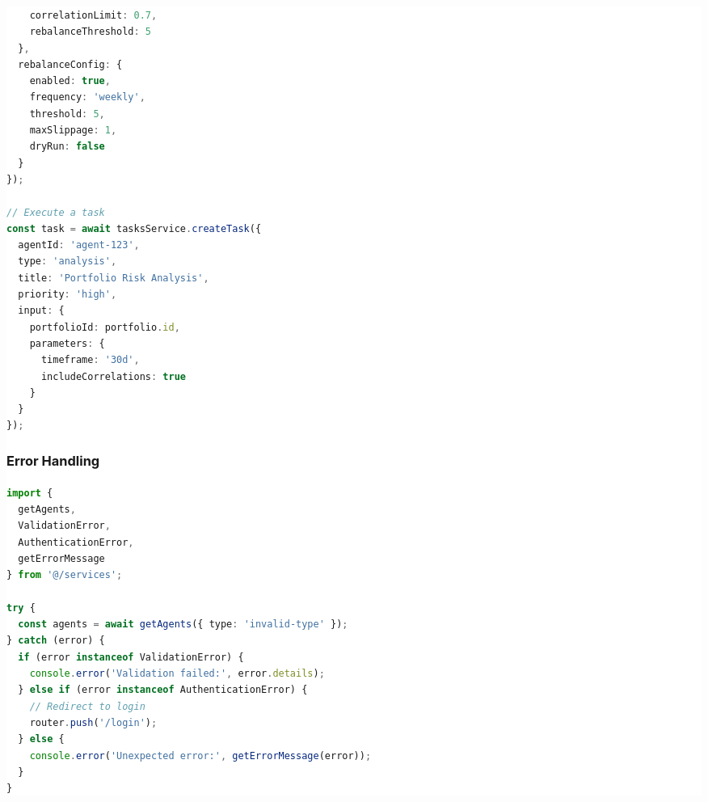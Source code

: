 ```typescript
    correlationLimit: 0.7,
    rebalanceThreshold: 5
  },
  rebalanceConfig: {
    enabled: true,
    frequency: 'weekly',
    threshold: 5,
    maxSlippage: 1,
    dryRun: false
  }
});

// Execute a task
const task = await tasksService.createTask({
  agentId: 'agent-123',
  type: 'analysis',
  title: 'Portfolio Risk Analysis',
  priority: 'high',
  input: {
    portfolioId: portfolio.id,
    parameters: { 
      timeframe: '30d',
      includeCorrelations: true 
    }
  }
});
```

### Error Handling

```typescript
import { 
  getAgents, 
  ValidationError, 
  AuthenticationError,
  getErrorMessage 
} from '@/services';

try {
  const agents = await getAgents({ type: 'invalid-type' });
} catch (error) {
  if (error instanceof ValidationError) {
    console.error('Validation failed:', error.details);
  } else if (error instanceof AuthenticationError) {
    // Redirect to login
    router.push('/login');
  } else {
    console.error('Unexpected error:', getErrorMessage(error));
  }
}
```
